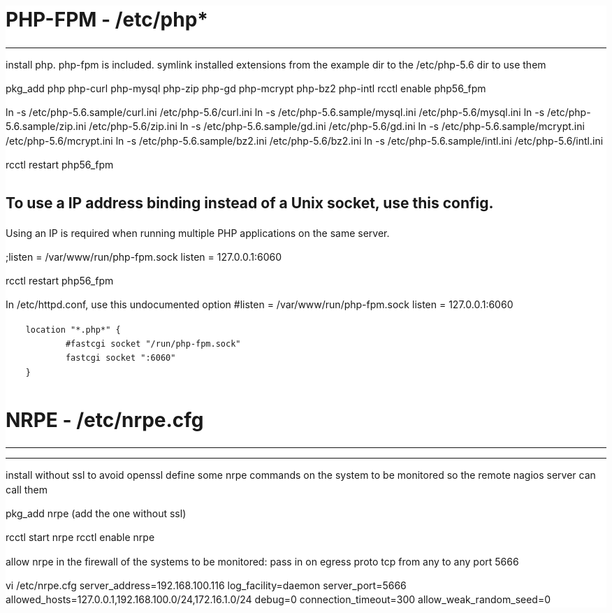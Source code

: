 
# PHP-FPM - /etc/php*
------------------------------------
install php. php-fpm is included.
symlink installed extensions from the example dir to the /etc/php-5.6 dir to use them

pkg_add php php-curl php-mysql php-zip php-gd php-mcrypt php-bz2 php-intl
rcctl enable php56_fpm

ln -s /etc/php-5.6.sample/curl.ini /etc/php-5.6/curl.ini
ln -s /etc/php-5.6.sample/mysql.ini /etc/php-5.6/mysql.ini
ln -s /etc/php-5.6.sample/zip.ini  /etc/php-5.6/zip.ini
ln -s /etc/php-5.6.sample/gd.ini  /etc/php-5.6/gd.ini
ln -s /etc/php-5.6.sample/mcrypt.ini  /etc/php-5.6/mcrypt.ini
ln -s /etc/php-5.6.sample/bz2.ini  /etc/php-5.6/bz2.ini
ln -s /etc/php-5.6.sample/intl.ini  /etc/php-5.6/intl.ini

rcctl restart php56_fpm

To use a IP address binding instead of a Unix socket, use this config.
----------------------------------------------------------------------
Using an IP is required when running multiple PHP applications on the same server.

;listen = /var/www/run/php-fpm.sock
listen = 127.0.0.1:6060

rcctl restart php56_fpm

In /etc/httpd.conf, use this undocumented option
#listen = /var/www/run/php-fpm.sock
listen = 127.0.0.1:6060

        location "*.php*" {
                #fastcgi socket "/run/php-fpm.sock"
                fastcgi socket ":6060"
        }



# NRPE - /etc/nrpe.cfg
------------------------------------------
------------------------------------------
install without ssl to avoid openssl
define some nrpe commands on the system to be monitored so the remote nagios server can call them

pkg_add nrpe (add the one without ssl)

rcctl start nrpe
rcctl enable nrpe

allow nrpe in the firewall of the systems to be monitored:
pass in on egress proto tcp from any to any port 5666

vi /etc/nrpe.cfg
server_address=192.168.100.116
log_facility=daemon
server_port=5666
allowed_hosts=127.0.0.1,192.168.100.0/24,172.16.1.0/24
debug=0
connection_timeout=300
allow_weak_random_seed=0
